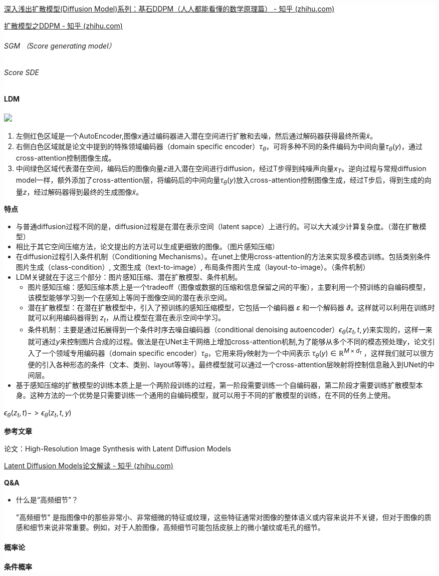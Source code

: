 [深入浅出扩散模型(Diffusion Model)系列：基石DDPM（人人都能看懂的数学原理篇） - 知乎 (zhihu.com)](https://zhuanlan.zhihu.com/p/650394311?utm_campaign=&utm_medium=social&utm_oi=1164654518280302592&utm_psn=1675428969745444864&utm_source=qq)

[扩散模型之DDPM - 知乎 (zhihu.com)](https://zhuanlan.zhihu.com/p/563661713)

###### SGM （Score generating model）

###### Score SDE

#### LDM

![](https://raw.githubusercontent.com/poinne/md-pic/main/63a.png)

1. 左侧红色区域是一个AutoEncoder,图像$x$通过编码器进入潜在空间进行扩散和去噪，然后通过解码器获得最终所需$\widetilde{x}$。
2. 右侧白色区域就是论文中提到的特殊领域编码器（domain specific encoder）$\tau_\theta$，可将多种不同的条件编码为中间向量$\tau_\theta(y)$，通过cross-attention控制图像生成。
3. 中间绿色区域代表潜在空间，编码后的图像向量$z$进入潜在空间进行diffusion，经过T步得到纯噪声向量$x_T$。逆向过程与常规diffusion model一样，额外添加了cross-attention层，将编码后的中间向量$\tau_\theta(y)$放入cross-attention控制图像生成，经过T步后，得到生成的向量$z$，经过解码器得到最终的生成图像$\widetilde{x}$。

**特点**

- 与普通diffusion过程不同的是，diffusion过程是在潜在表示空间（latent sapce）上进行的。可以大大减少计算复杂度。（潜在扩散模型）
- 相比于其它空间压缩方法，论文提出的方法可以生成更细致的图像。（图片感知压缩）
- 在diffusion过程引入条件机制（Conditioning Mechanisms）。在unet上使用cross-attention的方法来实现多模态训练。包括类别条件图片生成（class-condition）, 文图生成（text-to-image）, 布局条件图片生成（layout-to-image）。（条件机制）
- LDM关键就在于这三个部分：图片感知压缩、潜在扩散模型、条件机制。
  - 图片感知压缩：感知压缩本质上是一个tradeoff（图像或数据的压缩和信息保留之间的平衡），主要利用一个预训练的自编码模型，该模型能够学习到一个在感知上等同于图像空间的潜在表示空间。
  - 潜在扩散模型：在潜在扩散模型中，引入了预训练的感知压缩模型，它包括一个编码器 $\varepsilon$ 和一个解码器 $\vartheta$。这样就可以利用在训练时就可以利用编码器得到 $z_t$，从而让模型在潜在表示空间中学习。
  - 条件机制：主要是通过拓展得到一个条件时序去噪自编码器（conditional denoising autoencoder）$\epsilon_\theta(z_t,t,y)$来实现的，这样一来就可通过$y$来控制图片合成的过程。做法是在UNet主干网络上增加cross-attention机制,为了能够从多个不同的模态预处理$y$，论文引入了一个领域专用编码器（domain specific encoder）$\tau_\theta$，它用来将$y$映射为一个中间表示 $\tau_\theta(y) \in \mathbb{R}^{M \times d_\tau}$ ，这样我们就可以很方便的引入各种形态的条件（文本、类别、layout等等）。最终模型就可以通过一个cross-attention层映射将控制信息融入到UNet的中间层。
- 基于感知压缩的扩散模型的训练本质上是一个两阶段训练的过程，第一阶段需要训练一个自编码器，第二阶段才需要训练扩散模型本身。这种方法的一个优势是只需要训练一个通用的自编码模型，就可以用于不同的扩散模型的训练，在不同的任务上使用。

$\epsilon_\theta(z_t,t) -> \epsilon_\theta(z_t,t,y)$

**参考文章**

论文：High-Resolution Image Synthesis with Latent Diffusion Models

[Latent Diffusion Models论文解读 - 知乎 (zhihu.com)](https://zhuanlan.zhihu.com/p/582693939)

**Q&A**

- 什么是“高频细节”？

  "高频细节" 是指图像中的那些非常小、非常细微的特征或纹理，这些特征通常对图像的整体语义或内容来说并不关键，但对于图像的质感和细节来说非常重要。例如，对于人脸图像，高频细节可能包括皮肤上的微小皱纹或毛孔的细节。

#### 概率论

**条件概率**
